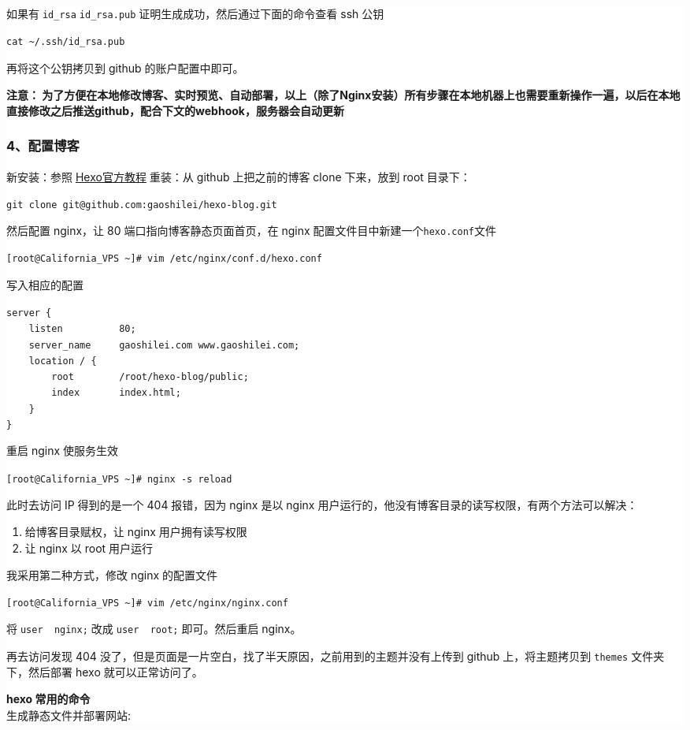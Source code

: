 如果有 `id_rsa` `id_rsa.pub` 证明生成成功，然后通过下面的命令查看 ssh 公钥

```shell  
cat ~/.ssh/id_rsa.pub
```
再将这个公钥拷贝到 github 的账户配置中即可。   

**注意：  为了方便在本地修改博客、实时预览、自动部署，以上（除了Nginx安装）所有步骤在本地机器上也需要重新操作一遍，以后在本地直接修改之后推送github，配合下文的webhook，服务器会自动更新**  

### 4、配置博客  

新安装：参照 [Hexo官方教程](https://hexo.io/zh-cn/docs/setup.html) 
重装：从 github 上把之前的博客 clone 下来，放到 root 目录下：  

```shell  
git clone git@github.com:gaoshilei/hexo-blog.git  
```

然后配置 nginx，让 80 端口指向博客静态页面首页，在 nginx 配置文件目中新建一个`hexo.conf`文件 

```shell  
[root@California_VPS ~]# vim /etc/nginx/conf.d/hexo.conf  
```

写入相应的配置  

```shell  
server {
    listen          80;
    server_name     gaoshilei.com www.gaoshilei.com;
    location / {
        root        /root/hexo-blog/public;
        index       index.html;
    }
}
```

重启 nginx 使服务生效  

```shell  
[root@California_VPS ~]# nginx -s reload
```

此时去访问 IP 得到的是一个 404 报错，因为 nginx 是以 nginx 用户运行的，他没有博客目录的读写权限，有两个方法可以解决：  
1. 给博客目录赋权，让 nginx 用户拥有读写权限
2. 让 nginx 以 root 用户运行 

我采用第二种方式，修改 nginx 的配置文件  

```shell  
[root@California_VPS ~]# vim /etc/nginx/nginx.conf  
```

将 `user  nginx;` 改成 `user  root;` 即可。然后重启 nginx。  

再去访问发现 404 没了，但是页面是一片空白，找了半天原因，之前用到的主题并没有上传到 github 上，将主题拷贝到 `themes` 文件夹下，然后部署 hexo 就可以正常访问了。  

**hexo 常用的命令**  
生成静态文件并部署网站:  
